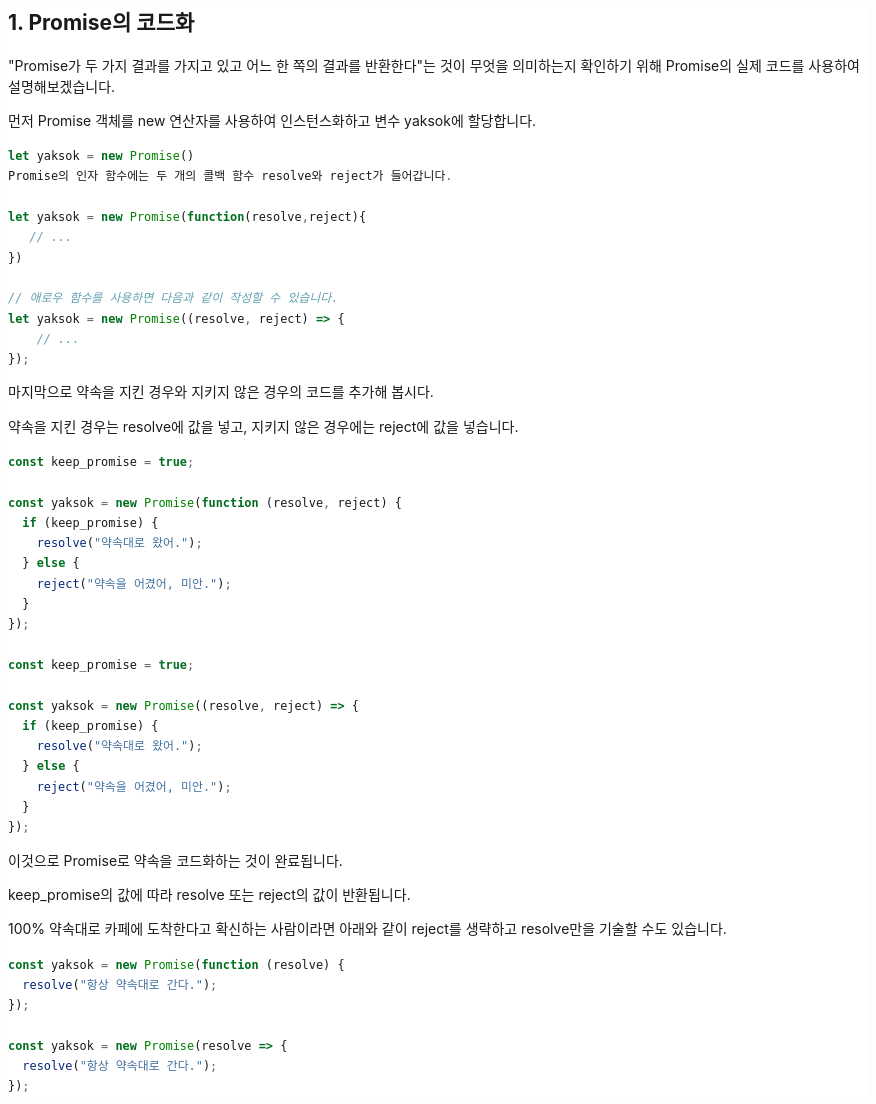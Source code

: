 ## 1. <a name='Promise'></a>Promise의 코드화

"Promise가 두 가지 결과를 가지고 있고 어느 한 쪽의 결과를 반환한다"는 것이 무엇을 의미하는지 확인하기 위해 Promise의 실제 코드를 사용하여 설명해보겠습니다.

먼저 Promise 객체를 new 연산자를 사용하여 인스턴스화하고 변수 yaksok에 할당합니다.

```js
let yaksok = new Promise()
Promise의 인자 함수에는 두 개의 콜백 함수 resolve와 reject가 들어갑니다.

let yaksok = new Promise(function(resolve,reject){
   // ...
})

// 애로우 함수를 사용하면 다음과 같이 작성할 수 있습니다.
let yaksok = new Promise((resolve, reject) => {
    // ...
});
```

마지막으로 약속을 지킨 경우와 지키지 않은 경우의 코드를 추가해 봅시다.

약속을 지킨 경우는 resolve에 값을 넣고, 지키지 않은 경우에는 reject에 값을 넣습니다.

```js
const keep_promise = true;

const yaksok = new Promise(function (resolve, reject) {
  if (keep_promise) {
    resolve("약속대로 왔어.");
  } else {
    reject("약속을 어겼어, 미안.");
  }
});

const keep_promise = true;

const yaksok = new Promise((resolve, reject) => {
  if (keep_promise) {
    resolve("약속대로 왔어.");
  } else {
    reject("약속을 어겼어, 미안.");
  }
});
```

이것으로 Promise로 약속을 코드화하는 것이 완료됩니다.

keep_promise의 값에 따라 resolve 또는 reject의 값이 반환됩니다.

100% 약속대로 카페에 도착한다고 확신하는 사람이라면 아래와 같이 reject를 생략하고 resolve만을 기술할 수도 있습니다.

```js
const yaksok = new Promise(function (resolve) {
  resolve("항상 약속대로 간다.");
});

const yaksok = new Promise(resolve => {
  resolve("항상 약속대로 간다.");
});
```

